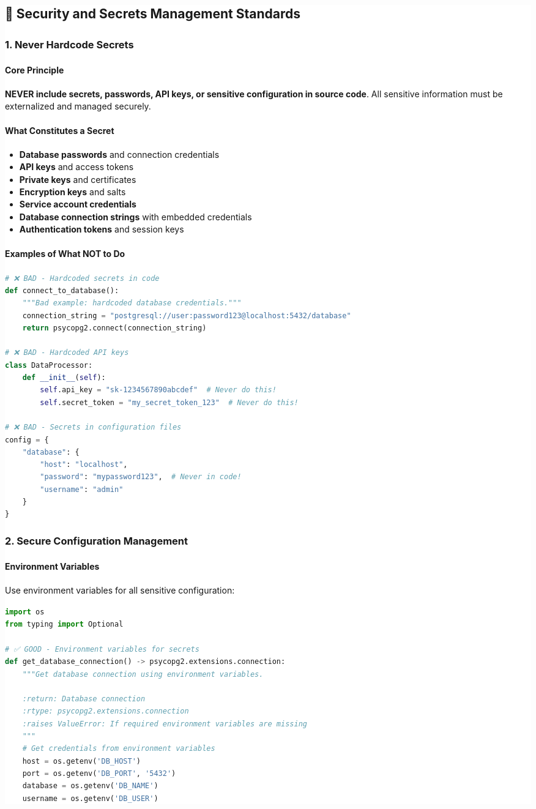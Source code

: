 ## 🔐 Security and Secrets Management Standards

### 1. **Never Hardcode Secrets**

#### Core Principle
**NEVER include secrets, passwords, API keys, or sensitive configuration in source code**. All sensitive information must be externalized and managed securely.

#### What Constitutes a Secret
- **Database passwords** and connection credentials
- **API keys** and access tokens
- **Private keys** and certificates
- **Encryption keys** and salts
- **Service account credentials**
- **Database connection strings** with embedded credentials
- **Authentication tokens** and session keys

#### Examples of What NOT to Do
```python
# ❌ BAD - Hardcoded secrets in code
def connect_to_database():
    """Bad example: hardcoded database credentials."""
    connection_string = "postgresql://user:password123@localhost:5432/database"
    return psycopg2.connect(connection_string)

# ❌ BAD - Hardcoded API keys
class DataProcessor:
    def __init__(self):
        self.api_key = "sk-1234567890abcdef"  # Never do this!
        self.secret_token = "my_secret_token_123"  # Never do this!

# ❌ BAD - Secrets in configuration files
config = {
    "database": {
        "host": "localhost",
        "password": "mypassword123",  # Never in code!
        "username": "admin"
    }
}
```

### 2. **Secure Configuration Management**

#### Environment Variables
Use environment variables for all sensitive configuration:

```python
import os
from typing import Optional

# ✅ GOOD - Environment variables for secrets
def get_database_connection() -> psycopg2.extensions.connection:
    """Get database connection using environment variables.
    
    :return: Database connection
    :rtype: psycopg2.extensions.connection
    :raises ValueError: If required environment variables are missing
    """
    # Get credentials from environment variables
    host = os.getenv('DB_HOST')
    port = os.getenv('DB_PORT', '5432')
    database = os.getenv('DB_NAME')
    username = os.getenv('DB_USER')
```